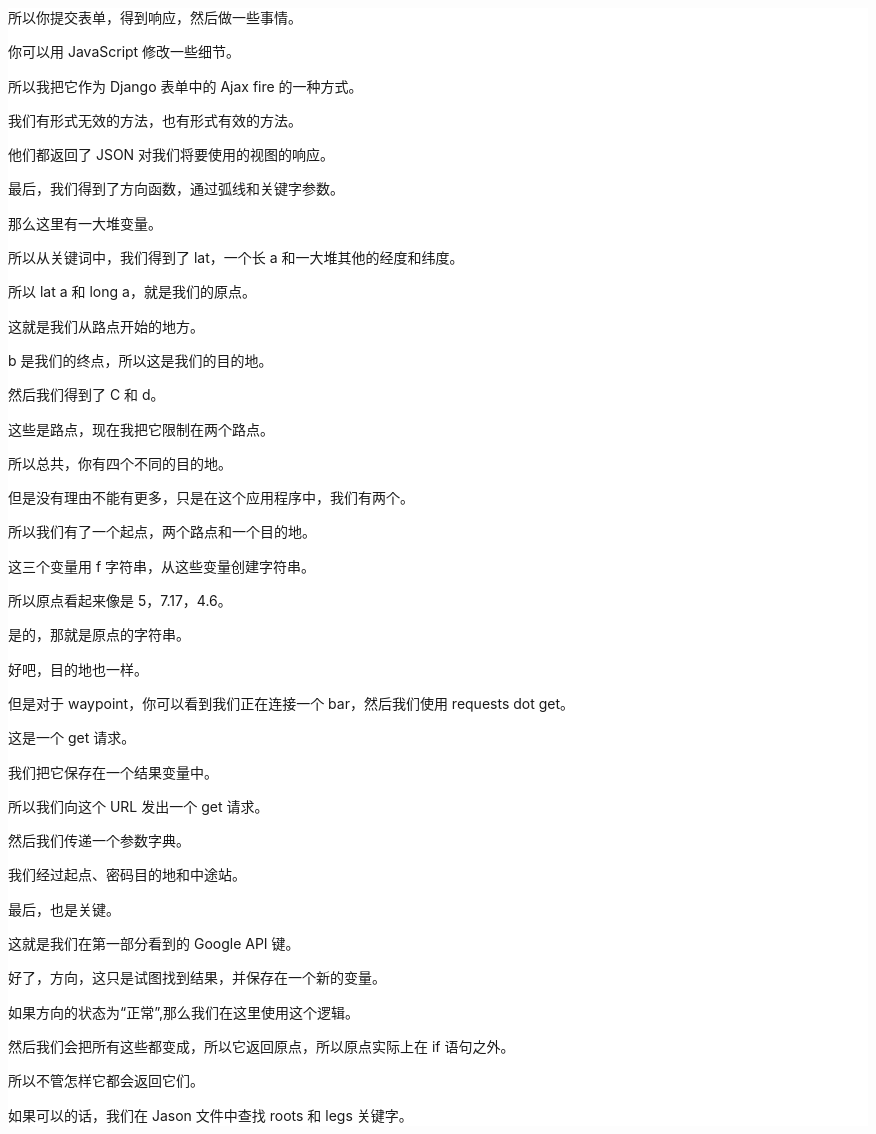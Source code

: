 所以你提交表单，得到响应，然后做一些事情。

你可以用 JavaScript 修改一些细节。

所以我把它作为 Django 表单中的 Ajax fire 的一种方式。

我们有形式无效的方法，也有形式有效的方法。

他们都返回了 JSON 对我们将要使用的视图的响应。

最后，我们得到了方向函数，通过弧线和关键字参数。

那么这里有一大堆变量。

所以从关键词中，我们得到了 lat，一个长 a 和一大堆其他的经度和纬度。

所以 lat a 和 long a，就是我们的原点。

这就是我们从路点开始的地方。

b 是我们的终点，所以这是我们的目的地。

然后我们得到了 C 和 d。

这些是路点，现在我把它限制在两个路点。

所以总共，你有四个不同的目的地。

但是没有理由不能有更多，只是在这个应用程序中，我们有两个。

所以我们有了一个起点，两个路点和一个目的地。

这三个变量用 f 字符串，从这些变量创建字符串。

所以原点看起来像是 5，7.17，4.6。

是的，那就是原点的字符串。

好吧，目的地也一样。

但是对于 waypoint，你可以看到我们正在连接一个 bar，然后我们使用 requests dot get。

这是一个 get 请求。

我们把它保存在一个结果变量中。

所以我们向这个 URL 发出一个 get 请求。

然后我们传递一个参数字典。

我们经过起点、密码目的地和中途站。

最后，也是关键。

这就是我们在第一部分看到的 Google API 键。

好了，方向，这只是试图找到结果，并保存在一个新的变量。

如果方向的状态为“正常”,那么我们在这里使用这个逻辑。

然后我们会把所有这些都变成，所以它返回原点，所以原点实际上在 if 语句之外。

所以不管怎样它都会返回它们。

如果可以的话，我们在 Jason 文件中查找 roots 和 legs 关键字。
